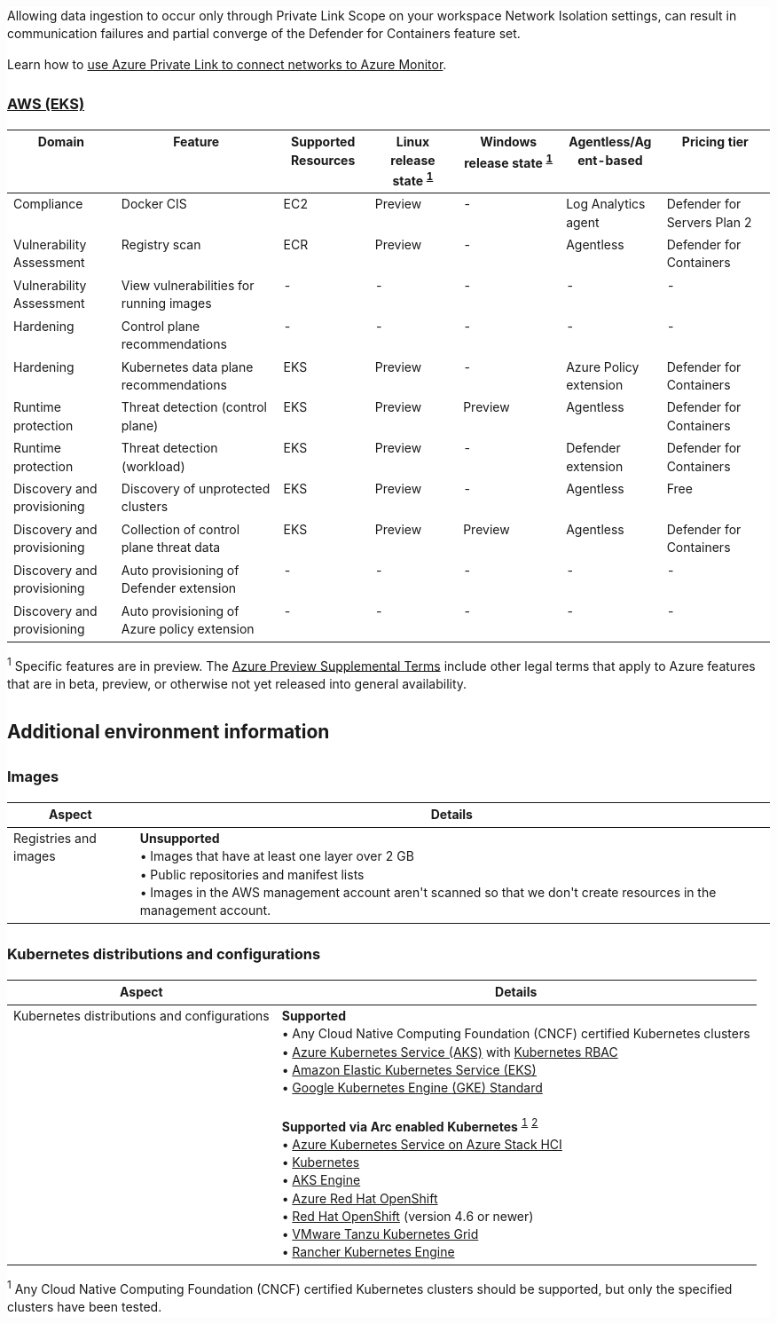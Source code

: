 Allowing data ingestion to occur only through Private Link Scope on your workspace Network Isolation settings, can result in communication failures and partial converge of the Defender for Containers feature set.

Learn how to [use Azure Private Link to connect networks to Azure Monitor](../azure-monitor/logs/private-link-security.md).

### [**AWS (EKS)**](#tab/aws-eks)

| Domain | Feature | Supported Resources | Linux release state <sup>[1](#footnote1)</sup> | Windows release state <sup>[1](#footnote1)</sup>  | Agentless/Agent-based | Pricing tier |
|--|--| -- | -- | -- | -- | --| 
| Compliance | Docker CIS | EC2 | Preview | - | Log Analytics agent | Defender for Servers Plan 2 |
| Vulnerability Assessment | Registry scan | ECR | Preview | - | Agentless | Defender for Containers |
| Vulnerability Assessment | View vulnerabilities for running images | - | - | - | - | - |
| Hardening | Control plane recommendations | - | - | - | - | - |
| Hardening | Kubernetes data plane recommendations | EKS | Preview | - | Azure Policy extension | Defender for Containers |
| Runtime protection| Threat detection (control plane)| EKS | Preview | Preview | Agentless | Defender for Containers |
| Runtime protection| Threat detection (workload) | EKS | Preview | - | Defender extension | Defender for Containers |
| Discovery and provisioning | Discovery of unprotected clusters | EKS | Preview | - | Agentless | Free |
| Discovery and provisioning | Collection of control plane threat data | EKS | Preview | Preview | Agentless | Defender for Containers |
| Discovery and provisioning | Auto provisioning of Defender extension | - | - | - | - | - |
| Discovery and provisioning | Auto provisioning of Azure policy extension | - | - | - | - | - |

<sup><a name="footnote1"></a>1</sup> Specific features are in preview. The [Azure Preview Supplemental Terms](https://azure.microsoft.com/support/legal/preview-supplemental-terms/) include other legal terms that apply to Azure features that are in beta, preview, or otherwise not yet released into general availability.

## Additional environment information

### Images

| Aspect | Details |
|--|--|
| Registries and images | **Unsupported** <br>• Images that have at least one layer over 2 GB<br> • Public repositories and manifest lists <br>• Images in the AWS management account aren't scanned so that we don't create resources in the management account. |

### Kubernetes distributions and configurations

| Aspect | Details |
|--|--|
| Kubernetes distributions and configurations | **Supported**<br> • Any Cloud Native Computing Foundation (CNCF) certified Kubernetes clusters<br>• [Azure Kubernetes Service (AKS)](../aks/intro-kubernetes.md) with [Kubernetes RBAC](../aks/concepts-identity.md#kubernetes-rbac) <br> • [Amazon Elastic Kubernetes Service (EKS)](https://aws.amazon.com/eks/)<br> • [Google Kubernetes Engine (GKE) Standard](https://cloud.google.com/kubernetes-engine/) <br><br> **Supported via Arc enabled Kubernetes** <sup>[1](#footnote1)</sup> <sup>[2](#footnote2)</sup><br>• [Azure Kubernetes Service on Azure Stack HCI](/azure-stack/aks-hci/overview)<br> • [Kubernetes](https://kubernetes.io/docs/home/)<br> • [AKS Engine](https://github.com/Azure/aks-engine)<br> • [Azure Red Hat OpenShift](https://azure.microsoft.com/services/openshift/)<br> • [Red Hat OpenShift](https://www.openshift.com/learn/topics/kubernetes/) (version 4.6 or newer)<br> • [VMware Tanzu Kubernetes Grid](https://tanzu.vmware.com/kubernetes-grid)<br> • [Rancher Kubernetes Engine](https://rancher.com/docs/rke/latest/en/)<br> |

<sup><a name="footnote1"></a>1</sup> Any Cloud Native Computing Foundation (CNCF) certified Kubernetes clusters should be supported, but only the specified clusters have been tested.
